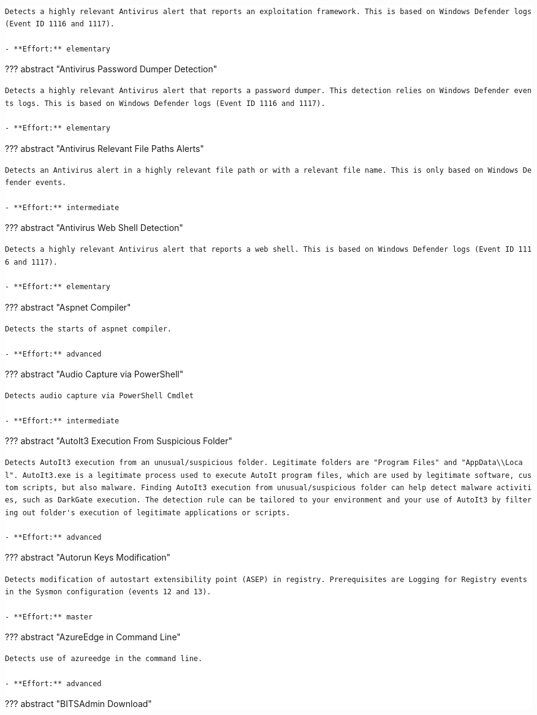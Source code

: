    Detects a highly relevant Antivirus alert that reports an exploitation framework. This is based on Windows Defender logs (Event ID 1116 and 1117).
    
    - **Effort:** elementary

??? abstract "Antivirus Password Dumper Detection"
    
    Detects a highly relevant Antivirus alert that reports a password dumper. This detection relies on Windows Defender events logs. This is based on Windows Defender logs (Event ID 1116 and 1117).
    
    - **Effort:** elementary

??? abstract "Antivirus Relevant File Paths Alerts"
    
    Detects an Antivirus alert in a highly relevant file path or with a relevant file name. This is only based on Windows Defender events.
    
    - **Effort:** intermediate

??? abstract "Antivirus Web Shell Detection"
    
    Detects a highly relevant Antivirus alert that reports a web shell. This is based on Windows Defender logs (Event ID 1116 and 1117).
    
    - **Effort:** elementary

??? abstract "Aspnet Compiler"
    
    Detects the starts of aspnet compiler.
    
    - **Effort:** advanced

??? abstract "Audio Capture via PowerShell"
    
    Detects audio capture via PowerShell Cmdlet
    
    - **Effort:** intermediate

??? abstract "AutoIt3 Execution From Suspicious Folder"
    
    Detects AutoIt3 execution from an unusual/suspicious folder. Legitimate folders are "Program Files" and "AppData\\Local". AutoIt3.exe is a legitimate process used to execute AutoIt program files, which are used by legitimate software, custom scripts, but also malware. Finding AutoIt3 execution from unusual/suspicious folder can help detect malware activities, such as DarkGate execution. The detection rule can be tailored to your environment and your use of AutoIt3 by filtering out folder's execution of legitimate applications or scripts.
    
    - **Effort:** advanced

??? abstract "Autorun Keys Modification"
    
    Detects modification of autostart extensibility point (ASEP) in registry. Prerequisites are Logging for Registry events in the Sysmon configuration (events 12 and 13).
    
    - **Effort:** master

??? abstract "AzureEdge in Command Line"
    
    Detects use of azureedge in the command line.
    
    - **Effort:** advanced

??? abstract "BITSAdmin Download"
    